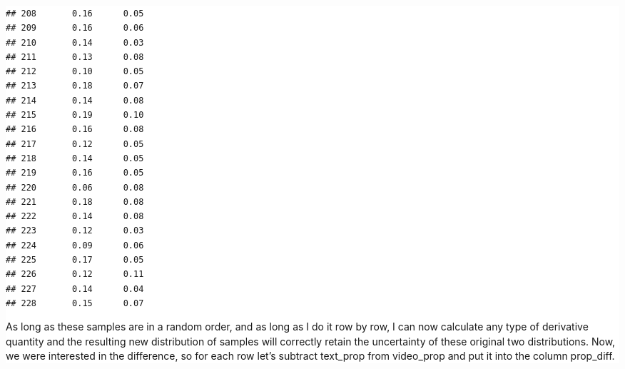     ## 208       0.16      0.05
    ## 209       0.16      0.06
    ## 210       0.14      0.03
    ## 211       0.13      0.08
    ## 212       0.10      0.05
    ## 213       0.18      0.07
    ## 214       0.14      0.08
    ## 215       0.19      0.10
    ## 216       0.16      0.08
    ## 217       0.12      0.05
    ## 218       0.14      0.05
    ## 219       0.16      0.05
    ## 220       0.06      0.08
    ## 221       0.18      0.08
    ## 222       0.14      0.08
    ## 223       0.12      0.03
    ## 224       0.09      0.06
    ## 225       0.17      0.05
    ## 226       0.12      0.11
    ## 227       0.14      0.04
    ## 228       0.15      0.07

As long as these samples are in a random order, and as long as I do it
row by row, I can now calculate any type of derivative quantity and the
resulting new distribution of samples will correctly retain the
uncertainty of these original two distributions. Now, we were interested
in the difference, so for each row let’s subtract text_prop from
video_prop and put it into the column prop_diff.
